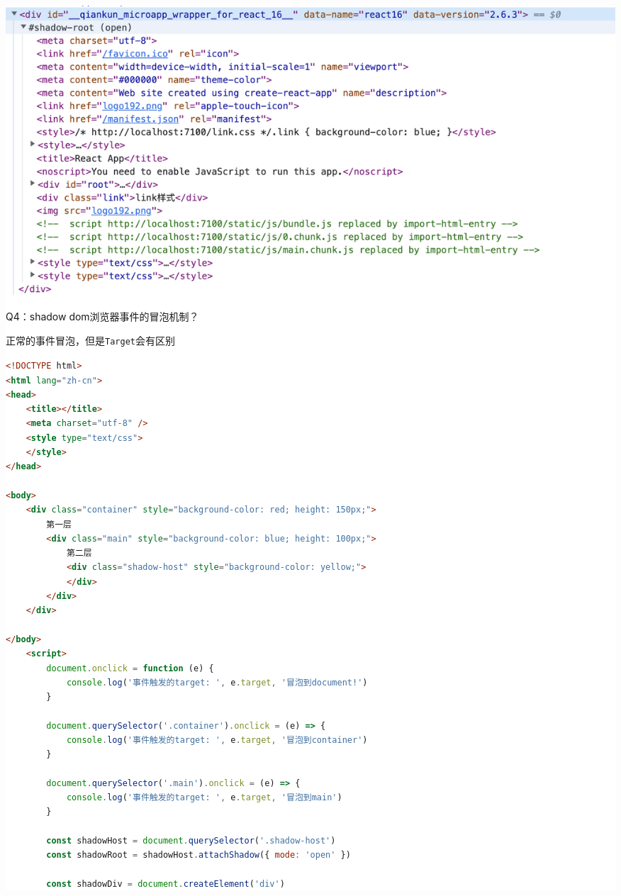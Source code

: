 ![Untitled](./img/strictStyleIsolation2.png)

Q4：shadow dom浏览器事件的冒泡机制？

正常的事件冒泡，但是`Target`会有区别

```html
<!DOCTYPE html>
<html lang="zh-cn">
<head>
    <title></title>
    <meta charset="utf-8" />
    <style type="text/css">
    </style>
</head>

<body>
    <div class="container" style="background-color: red; height: 150px;">
        第一层
        <div class="main" style="background-color: blue; height: 100px;">
            第二层
            <div class="shadow-host" style="background-color: yellow;">
            </div>
        </div>
    </div>

</body>
    <script>
        document.onclick = function (e) {
            console.log('事件触发的target: ', e.target, '冒泡到document!')
        }

        document.querySelector('.container').onclick = (e) => {
            console.log('事件触发的target: ', e.target, '冒泡到container')
        }

        document.querySelector('.main').onclick = (e) => {
            console.log('事件触发的target: ', e.target, '冒泡到main')
        }

        const shadowHost = document.querySelector('.shadow-host')
        const shadowRoot = shadowHost.attachShadow({ mode: 'open' })

        const shadowDiv = document.createElement('div')
```